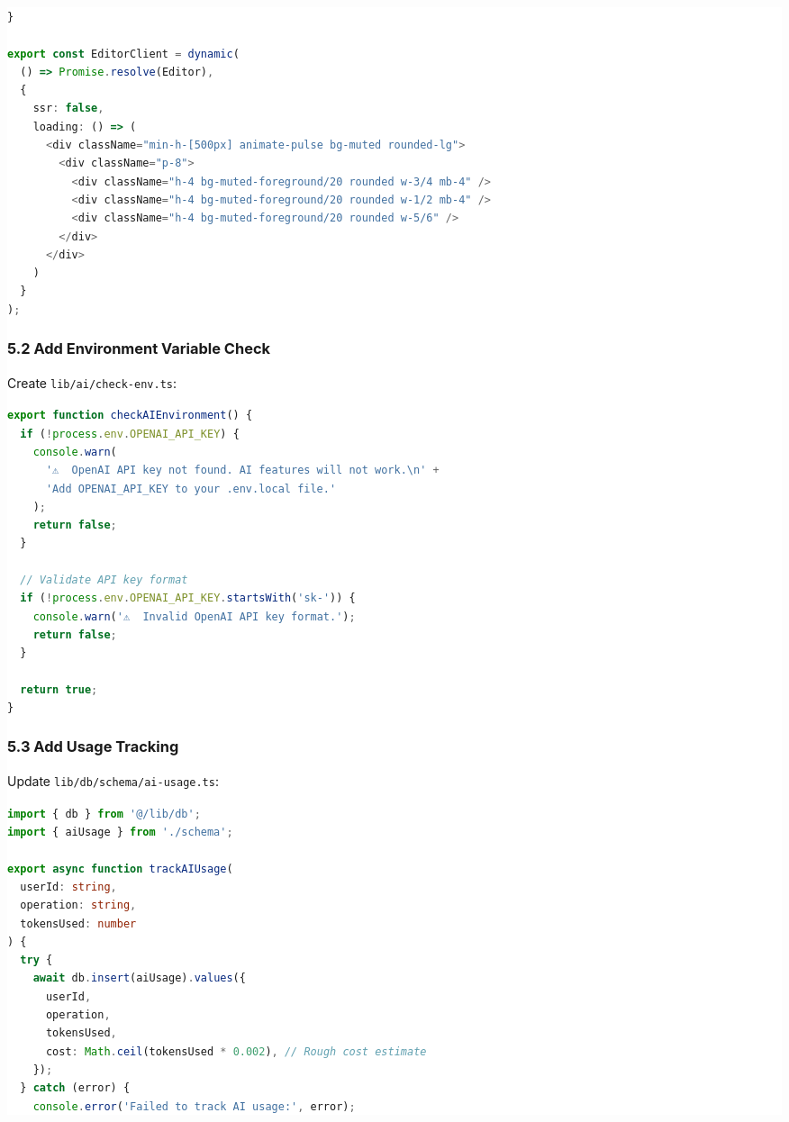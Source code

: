 ```typescript
}

export const EditorClient = dynamic(
  () => Promise.resolve(Editor),
  { 
    ssr: false,
    loading: () => (
      <div className="min-h-[500px] animate-pulse bg-muted rounded-lg">
        <div className="p-8">
          <div className="h-4 bg-muted-foreground/20 rounded w-3/4 mb-4" />
          <div className="h-4 bg-muted-foreground/20 rounded w-1/2 mb-4" />
          <div className="h-4 bg-muted-foreground/20 rounded w-5/6" />
        </div>
      </div>
    )
  }
);
```

### 5.2 Add Environment Variable Check

Create `lib/ai/check-env.ts`:

```typescript
export function checkAIEnvironment() {
  if (!process.env.OPENAI_API_KEY) {
    console.warn(
      '⚠️  OpenAI API key not found. AI features will not work.\n' +
      'Add OPENAI_API_KEY to your .env.local file.'
    );
    return false;
  }
  
  // Validate API key format
  if (!process.env.OPENAI_API_KEY.startsWith('sk-')) {
    console.warn('⚠️  Invalid OpenAI API key format.');
    return false;
  }
  
  return true;
}
```

### 5.3 Add Usage Tracking

Update `lib/db/schema/ai-usage.ts`:

```typescript
import { db } from '@/lib/db';
import { aiUsage } from './schema';

export async function trackAIUsage(
  userId: string,
  operation: string,
  tokensUsed: number
) {
  try {
    await db.insert(aiUsage).values({
      userId,
      operation,
      tokensUsed,
      cost: Math.ceil(tokensUsed * 0.002), // Rough cost estimate
    });
  } catch (error) {
    console.error('Failed to track AI usage:', error);
```
